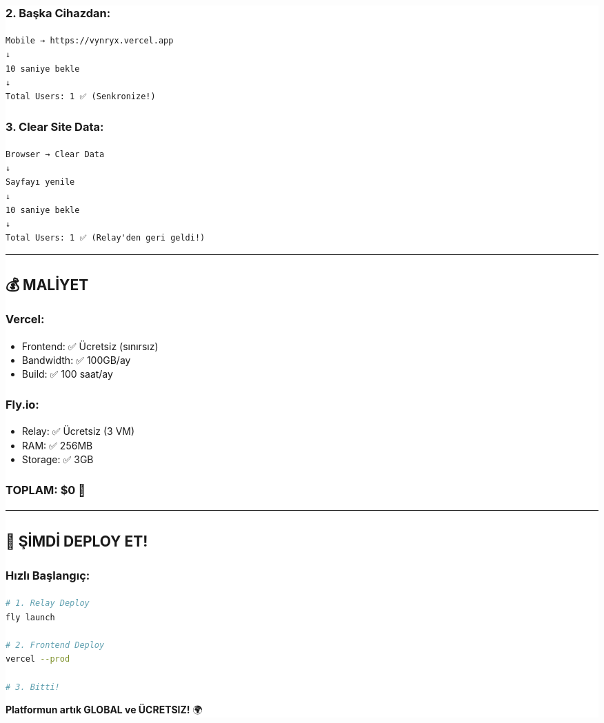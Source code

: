 ### **2. Başka Cihazdan:**
```
Mobile → https://vynryx.vercel.app
↓
10 saniye bekle
↓
Total Users: 1 ✅ (Senkronize!)
```

### **3. Clear Site Data:**
```
Browser → Clear Data
↓
Sayfayı yenile
↓
10 saniye bekle
↓
Total Users: 1 ✅ (Relay'den geri geldi!)
```

---

## 💰 MALİYET

### **Vercel:**
- Frontend: ✅ Ücretsiz (sınırsız)
- Bandwidth: ✅ 100GB/ay
- Build: ✅ 100 saat/ay

### **Fly.io:**
- Relay: ✅ Ücretsiz (3 VM)
- RAM: ✅ 256MB
- Storage: ✅ 3GB

### **TOPLAM: $0** 🎉

---

## 🚀 ŞİMDİ DEPLOY ET!

### **Hızlı Başlangıç:**

```bash
# 1. Relay Deploy
fly launch

# 2. Frontend Deploy
vercel --prod

# 3. Bitti!
```

**Platformun artık GLOBAL ve ÜCRETSIZ!** 🌍
